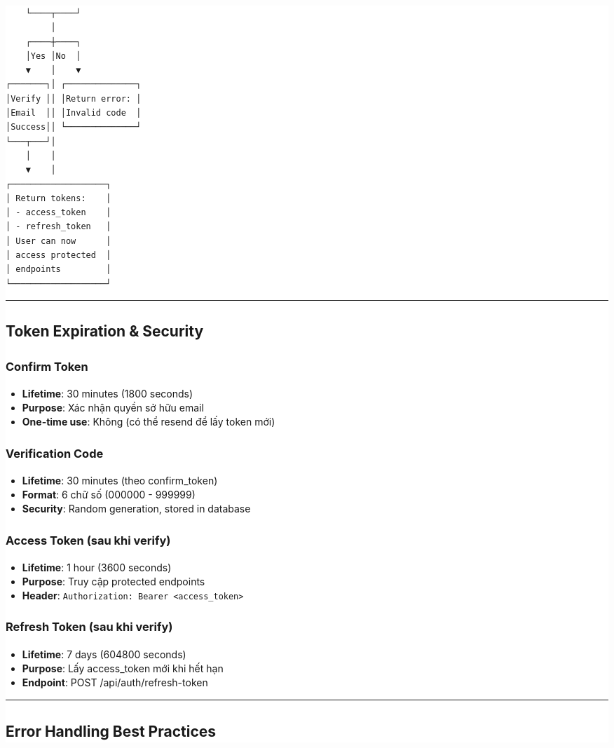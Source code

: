 ```
    └────┬────┘
         │
    ┌────┼────┐
    │Yes │No  │
    ▼    │    ▼
┌───────┐│ ┌──────────────┐
│Verify ││ │Return error: │
│Email  ││ │Invalid code  │
│Success││ └──────────────┘
└───┬───┘│
    │    │
    ▼    │
┌───────────────────┐
│ Return tokens:    │
│ - access_token    │
│ - refresh_token   │
│ User can now      │
│ access protected  │
│ endpoints         │
└───────────────────┘
```

---

## Token Expiration & Security

### Confirm Token
- **Lifetime**: 30 minutes (1800 seconds)
- **Purpose**: Xác nhận quyền sở hữu email
- **One-time use**: Không (có thể resend để lấy token mới)

### Verification Code
- **Lifetime**: 30 minutes (theo confirm_token)
- **Format**: 6 chữ số (000000 - 999999)
- **Security**: Random generation, stored in database

### Access Token (sau khi verify)
- **Lifetime**: 1 hour (3600 seconds)
- **Purpose**: Truy cập protected endpoints
- **Header**: `Authorization: Bearer <access_token>`

### Refresh Token (sau khi verify)
- **Lifetime**: 7 days (604800 seconds)
- **Purpose**: Lấy access_token mới khi hết hạn
- **Endpoint**: POST /api/auth/refresh-token

---

## Error Handling Best Practices
